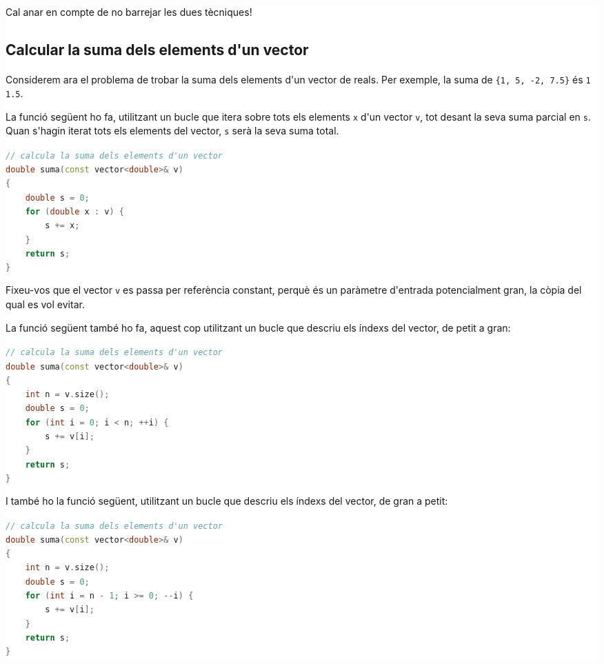 Cal anar en compte de no barrejar les dues tècniques!



## Calcular la suma dels elements d'un vector

Considerem ara el problema de trobar la suma dels elements d'un vector
de reals. Per exemple, la suma de `{1, 5, -2, 7.5}` és `11.5`.

La funció següent ho fa, utilitzant un bucle que itera sobre tots els elements
`x` d'un vector `v`, tot desant la seva suma parcial en `s`. Quan s'hagin
iterat tots els elements del vector, `s` serà la seva suma total.

```c++
// calcula la suma dels elements d'un vector
double suma(const vector<double>& v)
{
    double s = 0;
    for (double x : v) {
        s += x;
    }
    return s;
}
```

Fixeu-vos que el vector `v` es passa per referència constant, perquè és un
paràmetre d'entrada potencialment gran, la còpia del qual es vol evitar.

La funció següent també ho fa, aquest cop utilitzant un bucle que descriu
els índexs del vector, de petit a gran:

```c++
// calcula la suma dels elements d'un vector
double suma(const vector<double>& v)
{
    int n = v.size();
    double s = 0;
    for (int i = 0; i < n; ++i) {
        s += v[i];
    }
    return s;
}
```

I també ho la funció següent,
utilitzant un bucle que descriu
els índexs del vector, de gran a petit:

```c++
// calcula la suma dels elements d'un vector
double suma(const vector<double>& v)
{
    int n = v.size();
    double s = 0;
    for (int i = n - 1; i >= 0; --i) {
        s += v[i];
    }
    return s;
}
```

